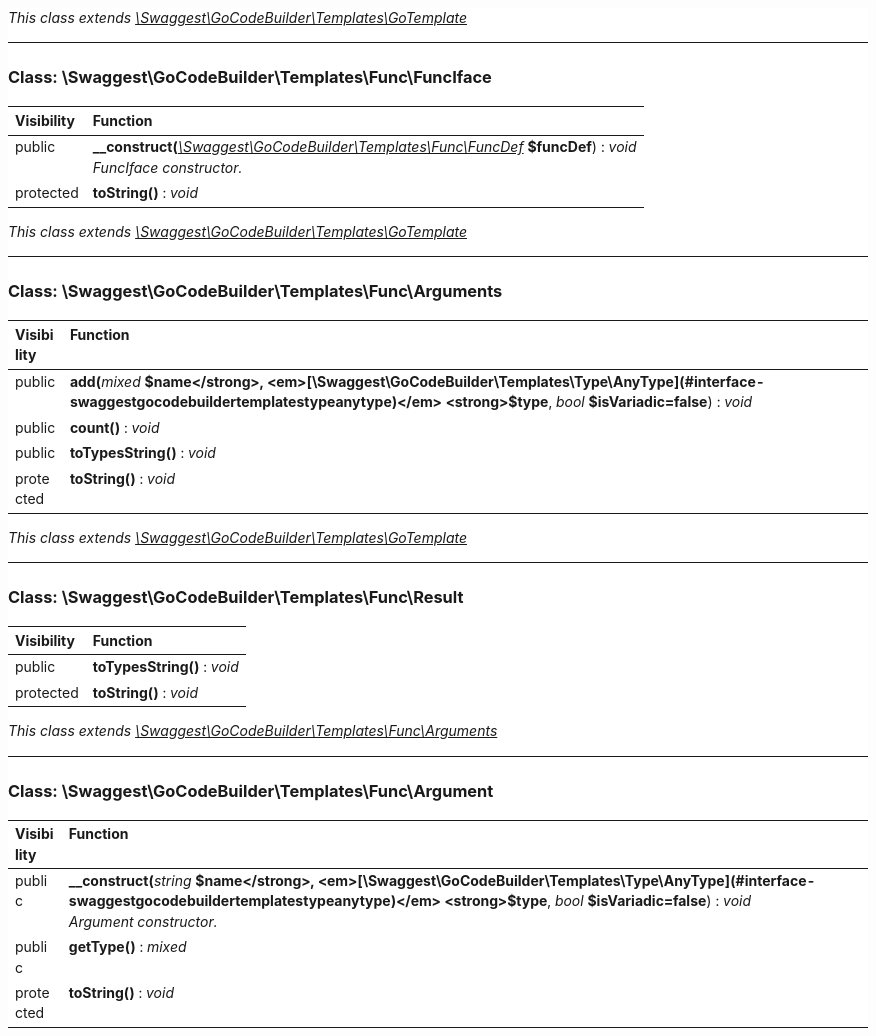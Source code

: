 *This class extends [\Swaggest\GoCodeBuilder\Templates\GoTemplate](#class-swaggestgocodebuildertemplatesgotemplate-abstract)*

<hr />

### Class: \Swaggest\GoCodeBuilder\Templates\Func\FuncIface

| Visibility | Function |
|:-----------|:---------|
| public | <strong>__construct(</strong><em>[\Swaggest\GoCodeBuilder\Templates\Func\FuncDef](#class-swaggestgocodebuildertemplatesfuncfuncdef)</em> <strong>$funcDef</strong>)</strong> : <em>void</em><br /><em>FuncIface constructor.</em> |
| protected | <strong>toString()</strong> : <em>void</em> |

*This class extends [\Swaggest\GoCodeBuilder\Templates\GoTemplate](#class-swaggestgocodebuildertemplatesgotemplate-abstract)*

<hr />

### Class: \Swaggest\GoCodeBuilder\Templates\Func\Arguments

| Visibility | Function |
|:-----------|:---------|
| public | <strong>add(</strong><em>mixed</em> <strong>$name</strong>, <em>[\Swaggest\GoCodeBuilder\Templates\Type\AnyType](#interface-swaggestgocodebuildertemplatestypeanytype)</em> <strong>$type</strong>, <em>bool</em> <strong>$isVariadic=false</strong>)</strong> : <em>void</em> |
| public | <strong>count()</strong> : <em>void</em> |
| public | <strong>toTypesString()</strong> : <em>void</em> |
| protected | <strong>toString()</strong> : <em>void</em> |

*This class extends [\Swaggest\GoCodeBuilder\Templates\GoTemplate](#class-swaggestgocodebuildertemplatesgotemplate-abstract)*

<hr />

### Class: \Swaggest\GoCodeBuilder\Templates\Func\Result

| Visibility | Function |
|:-----------|:---------|
| public | <strong>toTypesString()</strong> : <em>void</em> |
| protected | <strong>toString()</strong> : <em>void</em> |

*This class extends [\Swaggest\GoCodeBuilder\Templates\Func\Arguments](#class-swaggestgocodebuildertemplatesfuncarguments)*

<hr />

### Class: \Swaggest\GoCodeBuilder\Templates\Func\Argument

| Visibility | Function |
|:-----------|:---------|
| public | <strong>__construct(</strong><em>string</em> <strong>$name</strong>, <em>[\Swaggest\GoCodeBuilder\Templates\Type\AnyType](#interface-swaggestgocodebuildertemplatestypeanytype)</em> <strong>$type</strong>, <em>bool</em> <strong>$isVariadic=false</strong>)</strong> : <em>void</em><br /><em>Argument constructor.</em> |
| public | <strong>getType()</strong> : <em>mixed</em> |
| protected | <strong>toString()</strong> : <em>void</em> |

